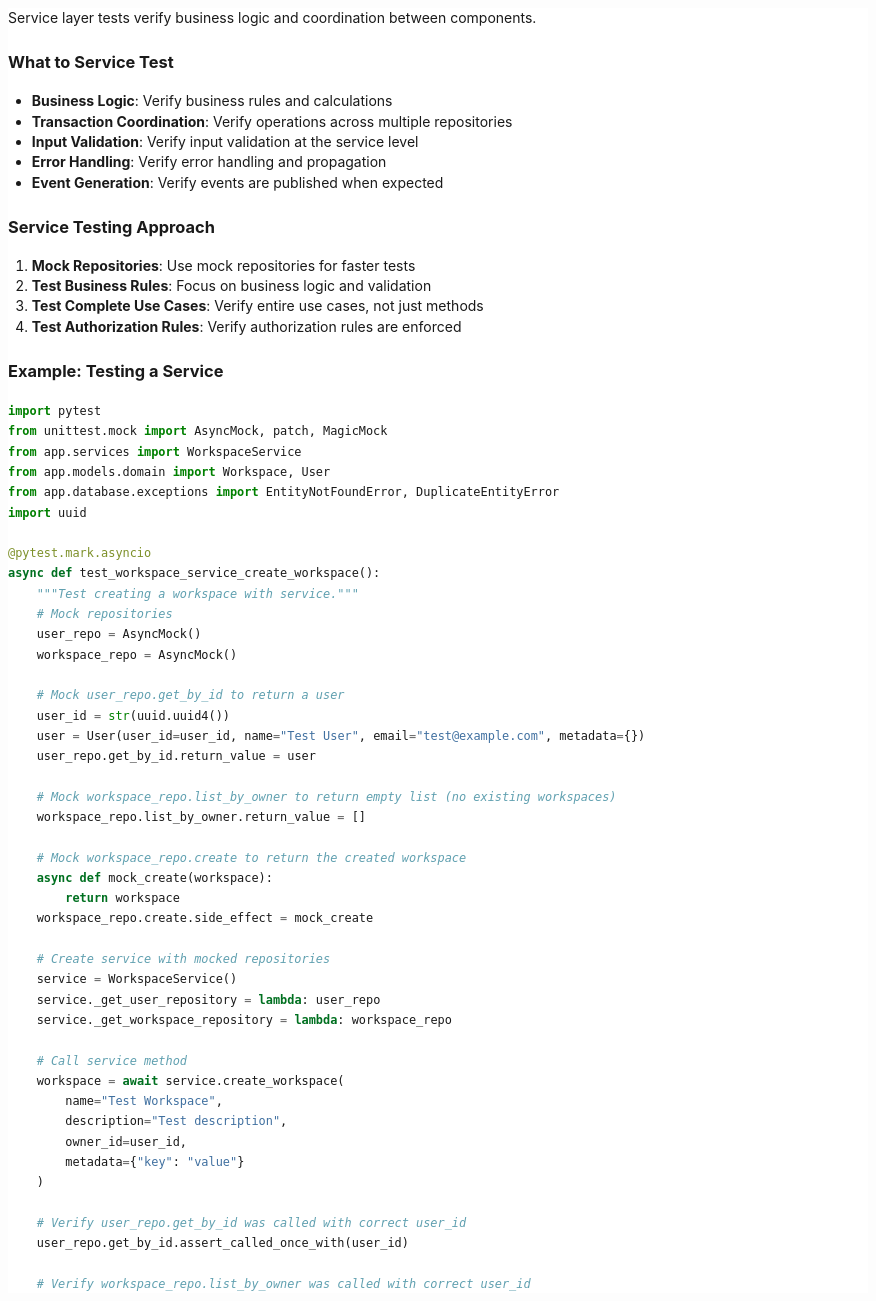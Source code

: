 Service layer tests verify business logic and coordination between components.

### What to Service Test

- **Business Logic**: Verify business rules and calculations
- **Transaction Coordination**: Verify operations across multiple repositories
- **Input Validation**: Verify input validation at the service level
- **Error Handling**: Verify error handling and propagation
- **Event Generation**: Verify events are published when expected

### Service Testing Approach

1. **Mock Repositories**: Use mock repositories for faster tests
2. **Test Business Rules**: Focus on business logic and validation
3. **Test Complete Use Cases**: Verify entire use cases, not just methods
4. **Test Authorization Rules**: Verify authorization rules are enforced

### Example: Testing a Service

```python
import pytest
from unittest.mock import AsyncMock, patch, MagicMock
from app.services import WorkspaceService
from app.models.domain import Workspace, User
from app.database.exceptions import EntityNotFoundError, DuplicateEntityError
import uuid

@pytest.mark.asyncio
async def test_workspace_service_create_workspace():
    """Test creating a workspace with service."""
    # Mock repositories
    user_repo = AsyncMock()
    workspace_repo = AsyncMock()

    # Mock user_repo.get_by_id to return a user
    user_id = str(uuid.uuid4())
    user = User(user_id=user_id, name="Test User", email="test@example.com", metadata={})
    user_repo.get_by_id.return_value = user

    # Mock workspace_repo.list_by_owner to return empty list (no existing workspaces)
    workspace_repo.list_by_owner.return_value = []

    # Mock workspace_repo.create to return the created workspace
    async def mock_create(workspace):
        return workspace
    workspace_repo.create.side_effect = mock_create

    # Create service with mocked repositories
    service = WorkspaceService()
    service._get_user_repository = lambda: user_repo
    service._get_workspace_repository = lambda: workspace_repo

    # Call service method
    workspace = await service.create_workspace(
        name="Test Workspace",
        description="Test description",
        owner_id=user_id,
        metadata={"key": "value"}
    )

    # Verify user_repo.get_by_id was called with correct user_id
    user_repo.get_by_id.assert_called_once_with(user_id)

    # Verify workspace_repo.list_by_owner was called with correct user_id
```